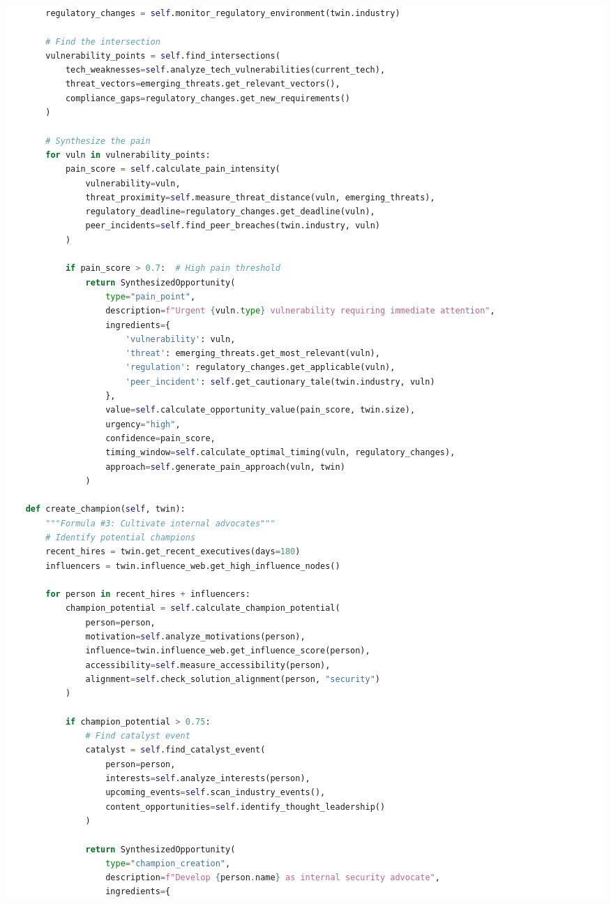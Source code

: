 ```python
        regulatory_changes = self.monitor_regulatory_environment(twin.industry)
        
        # Find the intersection
        vulnerability_points = self.find_intersections(
            tech_weaknesses=self.analyze_tech_vulnerabilities(current_tech),
            threat_vectors=emerging_threats.get_relevant_vectors(),
            compliance_gaps=regulatory_changes.get_new_requirements()
        )
        
        # Synthesize the pain
        for vuln in vulnerability_points:
            pain_score = self.calculate_pain_intensity(
                vulnerability=vuln,
                threat_proximity=self.measure_threat_distance(vuln, emerging_threats),
                regulatory_deadline=regulatory_changes.get_deadline(vuln),
                peer_incidents=self.find_peer_breaches(twin.industry, vuln)
            )
            
            if pain_score > 0.7:  # High pain threshold
                return SynthesizedOpportunity(
                    type="pain_point",
                    description=f"Urgent {vuln.type} vulnerability requiring immediate attention",
                    ingredients={
                        'vulnerability': vuln,
                        'threat': emerging_threats.get_most_relevant(vuln),
                        'regulation': regulatory_changes.get_applicable(vuln),
                        'peer_incident': self.get_cautionary_tale(twin.industry, vuln)
                    },
                    value=self.calculate_opportunity_value(pain_score, twin.size),
                    urgency="high",
                    confidence=pain_score,
                    timing_window=self.calculate_optimal_timing(vuln, regulatory_changes),
                    approach=self.generate_pain_approach(vuln, twin)
                )
    
    def create_champion(self, twin):
        """Formula #3: Cultivate internal advocates"""
        # Identify potential champions
        recent_hires = twin.get_recent_executives(days=180)
        influencers = twin.influence_web.get_high_influence_nodes()
        
        for person in recent_hires + influencers:
            champion_potential = self.calculate_champion_potential(
                person=person,
                motivation=self.analyze_motivations(person),
                influence=twin.influence_web.get_influence_score(person),
                accessibility=self.measure_accessibility(person),
                alignment=self.check_solution_alignment(person, "security")
            )
            
            if champion_potential > 0.75:
                # Find catalyst event
                catalyst = self.find_catalyst_event(
                    person=person,
                    interests=self.analyze_interests(person),
                    upcoming_events=self.scan_industry_events(),
                    content_opportunities=self.identify_thought_leadership()
                )
                
                return SynthesizedOpportunity(
                    type="champion_creation",
                    description=f"Develop {person.name} as internal security advocate",
                    ingredients={
```